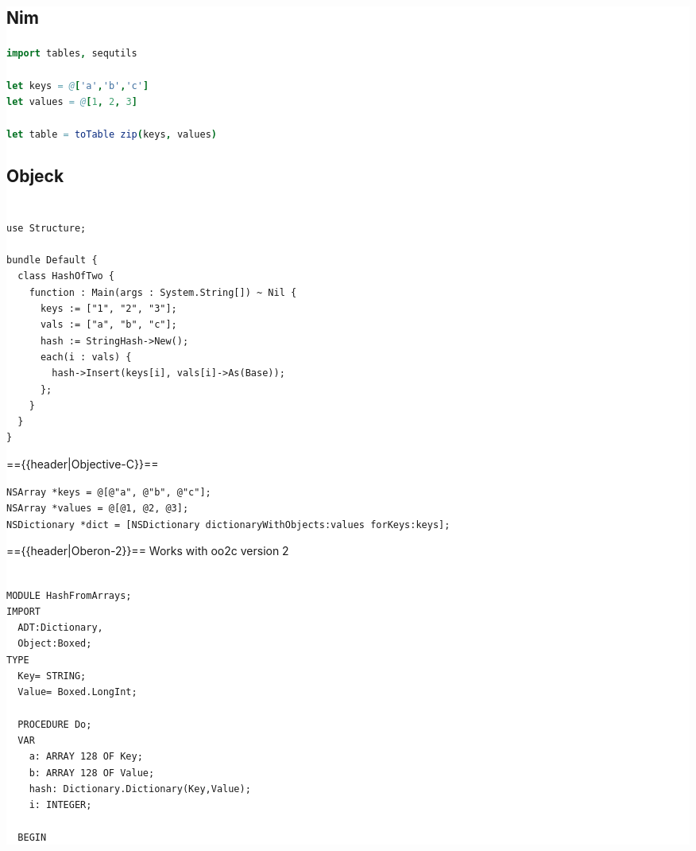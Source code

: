 ## Nim


```nim
import tables, sequtils

let keys = @['a','b','c']
let values = @[1, 2, 3]

let table = toTable zip(keys, values)
```



## Objeck



```objeck

use Structure;

bundle Default {
  class HashOfTwo {
    function : Main(args : System.String[]) ~ Nil {
      keys := ["1", "2", "3"];
      vals := ["a", "b", "c"];
      hash := StringHash->New();
      each(i : vals) {
        hash->Insert(keys[i], vals[i]->As(Base));
      };
    }
  }
}

```


=={{header|Objective-C}}==


```objc
NSArray *keys = @[@"a", @"b", @"c"];
NSArray *values = @[@1, @2, @3];
NSDictionary *dict = [NSDictionary dictionaryWithObjects:values forKeys:keys];
```


=={{header|Oberon-2}}==
Works with oo2c version 2

```oberon2

MODULE HashFromArrays;
IMPORT
  ADT:Dictionary,
  Object:Boxed;
TYPE
  Key= STRING;
  Value= Boxed.LongInt;

  PROCEDURE Do;
  VAR
    a: ARRAY 128 OF Key;
    b: ARRAY 128 OF Value;
    hash: Dictionary.Dictionary(Key,Value);
    i: INTEGER;

  BEGIN
```